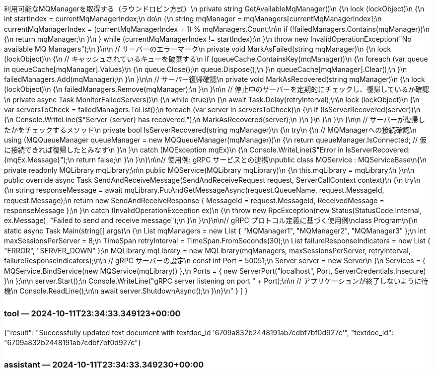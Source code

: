 利用可能なMQManagerを取得する（ラウンドロビン方式）\n    private string GetAvailableMqManager()\n    {\n        lock (lockObject)\n        {\n            int startIndex = currentMqManagerIndex;\n            do\n            {\n                string mqManager = mqManagers[currentMqManagerIndex];\n                currentMqManagerIndex = (currentMqManagerIndex + 1) % mqManagers.Count;\n\n                if (!failedManagers.Contains(mqManager))\n                {\n                    return mqManager;\n                }\n            } while (currentMqManagerIndex != startIndex);\n        }\n        throw new InvalidOperationException(\"No available MQ Managers\");\n    }\n\n    // サーバーのエラーマーク\n    private void MarkAsFailed(string mqManager)\n    {\n        lock (lockObject)\n        {\n            // キャッシュされているキューを破棄する\n            if (queueCache.ContainsKey(mqManager))\n            {\n                foreach (var queue in queueCache[mqManager].Values)\n                {\n                    queue.Close();\n                    queue.Dispose();\n                }\n                queueCache[mqManager].Clear();\n            }\n            failedManagers.Add(mqManager);\n        }\n    }\n\n    // サーバー復帰確認\n    private void MarkAsRecovered(string mqManager)\n    {\n        lock (lockObject)\n        {\n            failedManagers.Remove(mqManager);\n        }\n    }\n\n    // 停止中のサーバーを定期的にチェックし、復帰しているか確認\n    private async Task MonitorFailedServers()\n    {\n        while (true)\n        {\n            await Task.Delay(retryInterval);\n\n            lock (lockObject)\n            {\n                var serversToCheck = failedManagers.ToList();\n                foreach (var server in serversToCheck)\n                {\n                    if (IsServerRecovered(server))\n                    {\n                        Console.WriteLine($\"Server {server} has recovered.\");\n                        MarkAsRecovered(server);\n                    }\n                }\n            }\n        }\n    }\n\n    // サーバーが復帰したかをチェックするメソッド\n    private bool IsServerRecovered(string mqManager)\n    {\n        try\n        {\n            // MQManagerへの接続確認\n            using (MQQueueManager queueManager = new MQQueueManager(mqManager))\n            {\n                return queueManager.IsConnected; // 仮に接続できれば復帰したとみなす\n            }\n        }\n        catch (MQException mqEx)\n        {\n            Console.WriteLine($\"Error in IsServerRecovered: {mqEx.Message}\");\n            return false;\n        }\n    }\n}\n\n// 使用例: gRPC サービスとの連携\npublic class MQService : MQServiceBase\n{\n    private readonly MQLibrary mqLibrary;\n\n    public MQService(MQLibrary mqLibrary)\n    {\n        this.mqLibrary = mqLibrary;\n    }\n\n    public override async Task<SendAndReceiveResponse> SendAndReceiveMessage(SendAndReceiveRequest request, ServerCallContext context)\n    {\n        try\n        {\n            string responseMessage = await mqLibrary.PutAndGetMessageAsync(request.QueueName, request.MessageId, request.Message);\n            return new SendAndReceiveResponse { MessageId = request.MessageId, ReceivedMessage = responseMessage };\n        }\n        catch (InvalidOperationException ex)\n        {\n            throw new RpcException(new Status(StatusCode.Internal, ex.Message), \"Failed to send and receive message\");\n        }\n    }\n}\n\n// gRPC プロトコル定義に基づく使用例\nclass Program\n{\n    static async Task Main(string[] args)\n    {\n        List<string> mqManagers = new List<string> { \"MQManager1\", \"MQManager2\", \"MQManager3\" };\n        int maxSessionsPerServer = 8;\n        TimeSpan retryInterval = TimeSpan.FromSeconds(30);\n        List<string> failureResponseIndicators = new List<string> { \"ERROR\", \"SERVER_DOWN\" };\n        MQLibrary mqLibrary = new MQLibrary(mqManagers, maxSessionsPerServer, retryInterval, failureResponseIndicators);\n\n        // gRPC サーバーの設定\n        const int Port = 50051;\n        Server server = new Server\n        {\n            Services = { MQService.BindService(new MQService(mqLibrary)) },\n            Ports = { new ServerPort(\"localhost\", Port, ServerCredentials.Insecure) }\n        };\n\n        server.Start();\n        Console.WriteLine(\"gRPC server listening on port \" + Port);\n\n        // アプリケーションが終了しないように待機\n        Console.ReadLine();\n\n        await server.ShutdownAsync();\n    }\n}\n"
    }
  ]
}
### tool — 2024-10-11T23:34:33.349123+00:00

{"result": "Successfully updated text document with textdoc_id '6709a832b2448191ab7cdbf7bf0d927c'", "textdoc_id": "6709a832b2448191ab7cdbf7bf0d927c"}
### assistant — 2024-10-11T23:34:33.349230+00:00
